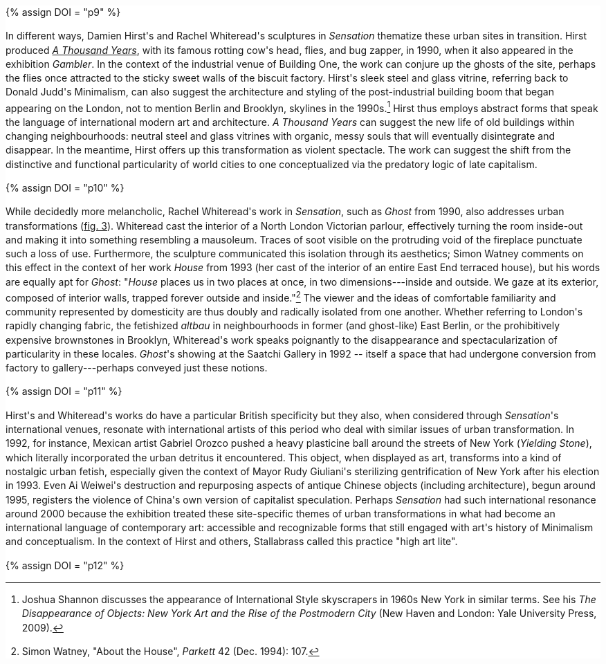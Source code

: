 {% assign DOI = "p9" %}

In different ways, Damien Hirst's and Rachel Whiteread's sculptures in *Sensation* thematize these urban sites in transition. Hirst produced [*A Thousand Years*](http://www.damienhirst.com/exhibitions/group/1990/gambler), with its famous rotting cow's head, flies, and bug zapper, in 1990, when it also appeared in the exhibition *Gambler*. In the context of the industrial venue of Building One, the work can conjure up the ghosts of the site, perhaps the flies once attracted to the sticky sweet walls of the biscuit factory. Hirst's sleek steel and glass vitrine, referring back to Donald Judd's Minimalism, can also suggest the architecture and styling of the post-industrial building boom that began appearing on the London, not to mention Berlin and Brooklyn, skylines in the 1990s.[^20] Hirst thus employs abstract forms that speak the language of international modern art and architecture. *A Thousand Years* can suggest the new life of old buildings within changing neighbourhoods: neutral steel and glass vitrines with organic, messy souls that will eventually disintegrate and disappear. In the meantime, Hirst offers up this transformation as violent spectacle. The work can suggest the shift from the distinctive and functional particularity of world cities to one conceptualized via the predatory logic of late capitalism.

{% assign DOI = "p10" %}

While decidedly more melancholic, Rachel Whiteread's work in *Sensation*, such as *Ghost* from 1990, also addresses urban transformations ([fig. 3](#figure3)). Whiteread cast the interior of a North London Victorian parlour, effectively turning the room inside-out and making it into something resembling a mausoleum. Traces of soot visible on the protruding void of the fireplace punctuate such a loss of use. Furthermore, the sculpture communicated this isolation through its aesthetics; Simon Watney comments on this effect in the context of her work *House* from 1993 (her cast of the interior of an entire East End terraced house), but his words are equally apt for *Ghost*: "*House* places us in two places at once, in two dimensions---inside and outside. We gaze at its exterior, composed of interior walls, trapped forever outside and inside."[^21] The viewer and the ideas of comfortable familiarity and community represented by domesticity are thus doubly and radically isolated from one another. Whether referring to London's rapidly changing fabric, the fetishized *altbau* in neighbourhoods in former (and ghost-like) East Berlin, or the prohibitively expensive brownstones in Brooklyn, Whiteread's work speaks poignantly to the disappearance and spectacularization of particularity in these locales. *Ghost*'s showing at the Saatchi Gallery in 1992 -- itself a space that had undergone conversion from factory to gallery---perhaps conveyed just these notions.

{% assign DOI = "p11" %}

Hirst's and Whiteread's works do have a particular British specificity but they also, when considered through *Sensation*'s international venues, resonate with international artists of this period who deal with similar issues of urban transformation. In 1992, for instance, Mexican artist Gabriel Orozco pushed a heavy plasticine ball around the streets of New York (*Yielding Stone*), which literally incorporated the urban detritus it encountered. This object, when displayed as art, transforms into a kind of nostalgic urban fetish, especially given the context of Mayor Rudy Giuliani's sterilizing gentrification of New York after his election in 1993. Even Ai Weiwei's destruction and repurposing aspects of antique Chinese objects (including architecture), begun around 1995, registers the violence of China's own version of capitalist speculation. Perhaps *Sensation* had such international resonance around 2000 because the exhibition treated these site-specific themes of urban transformations in what had become an international language of contemporary art: accessible and recognizable forms that still engaged with art's history of Minimalism and conceptualism. In the context of Hirst and others, Stallabrass called this practice "high art lite".

{% assign DOI = "p12" %}


[^1]: The exhibition was also scheduled to open at the National Gallery of Australia in June 2000, but was cancelled due to ethical questions concerning the show's funding. Saatchi and the auction house Christie's provided support for the Brooklyn venue, even though both parties had a clear financial stake in the works. See Carol Vogel, \"Australian Museum Cancels Controversial Art Show", *New York Times*, 1 Dec. 1999. I briefly address the funding controversy at the end of the essay.
[^2]: In London, the offending work was Marcus Harvey's *Myra* (1995) and in New York, Chris Ofili's *The Holy Virgin Mary* (1996). For a comprehensive look at both controversies, see Lela Capri Rosenberg, "The Meaning of *Sensation*: Young British Art in the Nineties" (PhD diss., Duke University, 2008).
[^3]: Jon Thompson, Michael Craig-Martin, Richard Wentworth, and Yehuda Safran taught there. See Richard Shone, "From 'Freeze' to *House*: 1988--1994", in Norman Rosenthal and others, *Sensation: Young British Artists from the Saatchi Collection* (London: Thames & Hudson, 1997), 18--19.
[^4]: Julian Stallabrass, *High Art Lite: British Art of the 1990s* (London: Verso, 1999), esp. 237--45. My thinking about YBAs owes much to Stallabrass's scholarship. Some of the ideas in this essay are also drawn from my own work on the subject. See my "Inside the New White Cube: The Ideology of Warehouse Exhibitions and the Aestheticization of Urban Space in London, 1988--98" (MA thesis, University of Manchester/Sotheby's Institute, 1998).
[^5]: For instance, see Stallabrass's discussion of the artists' use of British stereotypes in *High Art Lite*, 225--57.
[^6]: *Sensation: Young British Artists from the Saatchi Collection*, 18 Sept.---28 Dec. 1997, curated by Charles Saatchi and Norman Rosenthal (Royal Academy of Arts, London).
[^7]: Shone, "From 'Freeze' to *House*", 16.
[^8]: David Kamp, "London Swings! Again!", *Vanity Fair*, March 1997, 199--28; Stryker McGuire and Michael Elliot, "London Reigns," *Newsweek*, 4 Nov. 1996, 34--36.
[^9]: Simon Ford and Anthony Davies, "Art Capital", *Art Monthly* 213 (Feb. 1998): 2.
[^10]: *Freeze*, 6 Aug.---29 Sept. 1988 (three parts), curated by Damien Hirst (PLA Building, London); *Modern Medicine* opened 1 March 1990, curated by Damien Hirst, Carl Freedman, and Billee Sellman (Building One, London); *Gambler* opened 1 July 1990, curated by Carl Freedman, and Billee Sellman (Building One, London).
[^11]: Aidan While, "Locating Art Worlds: London and the Making of Young British Art", *Area* 35, no. 3 (Sept. 2003): 252, 261. For a contemporary understanding about the transformations of urban space in post-industrial locales, see Sharon Zukin, *Loft Living: Culture and Capital in Urban Change* (New Brunswick, NJ: Rutgers University Press, 1989).
[^12]: *Sensation: Young British Artists from the Saatchi Collection*, 30 Sept. 1998---30 Jan. 1999, curated by Charles Saatchi and Norman Rosenthal (Hamburger Bahnhof für Gegenwartskunst, Berlin).
[^13]: Dave Rimmer, ed., *Time Out Berlin*, 3rd ed. (London: Penguin, 1998), 57.
[^14]: "Brooklyn is the Coolest City on the Planet: An Eater\'s Guide", *GQ*, Nov. 2011. Online version: [http://www.gq.com/food-travel/travel-features/201111/brooklyn-new-york-guide-food-dining](http://www.gq.com/food-travel/travel-features/201111/brooklyn-new-york-guide-food-dining).
[^15]: Carol Becker, "The Brooklyn Controversy: A View from the Bridge", in *Unsettling "Sensation": Arts-Policy Lessons from the Brooklyn Museum of Art Controversy*, ed. Lawrence Rothfield (New Brunswick, NJ: Rutgers University Press, 2001), 17; *Sensation: Young British Artists from the Saatchi Collection*, 2 Oct. 1999---9 Jan. 2000,curated by Charles Saatchi, Norman Rosenthal, and Charlotta Kotik (Brooklyn Museum of Art, Brooklyn).
[^16]: Becker, "Brooklyn Controversy", 17.
[^17]: Sharon Zukin notes how the adjective "gritty" did not appear in the context of Brooklyn until the gentrification of the 1990s. See her *Naked City: The Death and Life of Authentic Urban Places* (New York: Oxford University Press, 2009), 51.
[^18]: Zukin, *Naked City*, 35--61.
[^19]: Dick Pountain and David Robins, *Cool Rules: Anatomy of an Attitude* (London: Reaktion, 2000), 28.
[^20]: Joshua Shannon discusses the appearance of International Style skyscrapers in 1960s New York in similar terms. See his *The Disappearance of Objects: New York Art and the Rise of the Postmodern City* (New Haven and London: Yale University Press, 2009).
[^21]: Simon Watney, "About the House", *Parkett* 42 (Dec. 1994): 107.
[^22]: Stallabrass, *High Art Lite*, 127.
[^23]: See Terence Conran, *Terence Conran on London* (London: Conran Octopus, 2000), 39.
[^24]: See, for instance, Michael Kimmelman, "Critic's Notebook: In the End, the 'Sensation' is Less the Art than the Money", *New York Times*, 3 Nov. 1999.